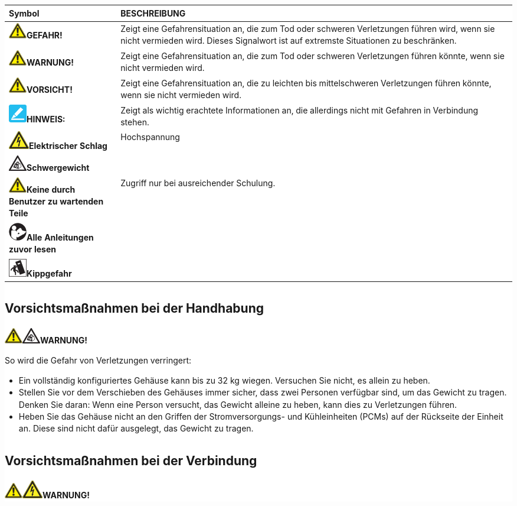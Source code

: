 | Symbol | BESCHREIBUNG |
|:--- |:--- |
| ![Symbol "Gefahr"](./media/storsimple-safety/IC740879.png)**GEFAHR!** |Zeigt eine Gefahrensituation an, die zum Tod oder schweren Verletzungen führen wird, wenn sie nicht vermieden wird. Dieses Signalwort ist auf extremste Situationen zu beschränken. |
| ![Symbol "Warnung"](./media/storsimple-safety/IC740879.png)**WARNUNG!** |Zeigt eine Gefahrensituation an, die zum Tod oder schweren Verletzungen führen könnte, wenn sie nicht vermieden wird. |
| ![Symbol "Warnung"](./media/storsimple-safety/IC740879.png)**VORSICHT!** |Zeigt eine Gefahrensituation an, die zu leichten bis mittelschweren Verletzungen führen könnte, wenn sie nicht vermieden wird. |
| ![Symbol "Hinweis"](./media/storsimple-safety/IC740881.png)**HINWEIS:** |Zeigt als wichtig erachtete Informationen an, die allerdings nicht mit Gefahren in Verbindung stehen. |
| ![Symbol "Stromschlag"](./media/storsimple-safety/IC740882.png)**Elektrischer Schlag** |Hochspannung |
| ![Symbol "Schwergewicht"](./media/storsimple-safety/IC740883.png)**Schwergewicht** | |
| ![Symbol "Keine durch Benutzer zu wartenden Teile"](./media/storsimple-safety/IC740879.png)**Keine durch Benutzer zu wartenden Teile** |Zugriff nur bei ausreichender Schulung. |
| ![Symbol "Sicherheitshinweis lesen"](./media/storsimple-safety/IC740885.png)**Alle Anleitungen zuvor lesen** | |
| ![Symbol "Kippgefahr"](./media/storsimple-safety/IC740886.png)**Kippgefahr** | |

## <a name="handling-precautions"></a>Vorsichtsmaßnahmen bei der Handhabung
![Symbol "Warnung"](./media/storsimple-safety/IC740879.png)![Symbol "Schwergewicht"](./media/storsimple-safety/IC740883.png)**WARNUNG!** 

So wird die Gefahr von Verletzungen verringert:

* Ein vollständig konfiguriertes Gehäuse kann bis zu 32 kg wiegen. Versuchen Sie nicht, es allein zu heben.
* Stellen Sie vor dem Verschieben des Gehäuses immer sicher, dass zwei Personen verfügbar sind, um das Gewicht zu tragen. Denken Sie daran: Wenn eine Person versucht, das Gewicht alleine zu heben, kann dies zu Verletzungen führen.
* Heben Sie das Gehäuse nicht an den Griffen der Stromversorgungs- und Kühleinheiten (PCMs) auf der Rückseite der Einheit an. Diese sind nicht dafür ausgelegt, das Gewicht zu tragen.

## <a name="connection-precautions"></a>Vorsichtsmaßnahmen bei der Verbindung
![Warning Icon](./media/storsimple-safety/IC740879.png)![Electrical Shock Icon](./media/storsimple-safety/IC740882.png)**WARNUNG!**
